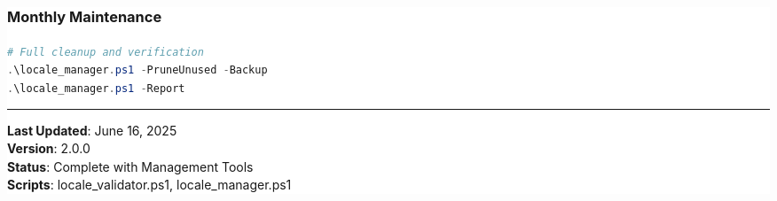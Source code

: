 ### Monthly Maintenance
```powershell
# Full cleanup and verification
.\locale_manager.ps1 -PruneUnused -Backup
.\locale_manager.ps1 -Report
```

---

**Last Updated**: June 16, 2025  
**Version**: 2.0.0  
**Status**: Complete with Management Tools  
**Scripts**: locale_validator.ps1, locale_manager.ps1
